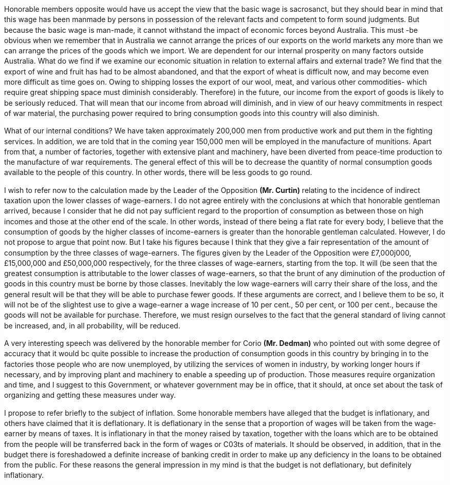 Honorable members opposite would have us accept the view that the basic wage is sacrosanct, but they should bear in mind that this wage has been manmade by persons in possession of the relevant facts and competent to form sound judgments. But because the basic wage is man-made, it cannot withstand the impact of economic forces beyond Australia. This must -be obvious when we remember that in Australia we cannot arrange the prices of our exports on the world markets any more than we can arrange the prices of the goods which we import. We are dependent for our internal prosperity on many factors outside Australia. What do we find if we  examine our economic situation in relation to external affairs and external trade? We find that the export of wine and fruit has had to be almost abandoned, and that the export of wheat is difficult now, and may become even more difficult as time goes on. Owing to shipping losses the export of our wool, meat, and various other commodities- which require great shipping space must diminish considerably. Therefore) in the future, our income from the export of goods is likely to  be  seriously reduced. That will mean that our income from abroad will diminish, and in view of our heavy commitments in respect of war material, the purchasing power required to bring consumption goods into this country will also diminish. 

What of our internal conditions? We have taken approximately 200,000 men from productive work and put them in the fighting services. In addition, we are told that in the coming year 150,000 men will be employed in the manufacture of munitions. Apart from that, a number of factories, together with extensive plant and machinery, have been diverted from peace-time production to the manufacture of war requirements. The general effect of this will be to decrease the quantity of normal consumption goods available to the people of this country. In other words, there will be less goods to go round. 

I wish to refer now to the calculation made by the Leader of the Opposition  **(Mr. Curtin)**  relating to the incidence of indirect taxation upon the lower classes of wage-earners. I do not agree entirely with the conclusions at which that honorable gentleman arrived, because I consider that he did not pay sufficient regard to the proportion of consumption as between those on high incomes and those at the other end of the scale. In other words, instead of there being a flat rate for every body, I believe that the consumption of goods by the higher classes of income-earners is greater than the honorable gentleman calculated. However, I do not propose to argue that point now. But I take his figures because I think that they give a fair representation of the amount of consumption by the three classes of wage-earners. The figures given by the Leader of the Opposition were £7,000j000, £15,000,000 and £50,000,000 respectively, for the three classes of wage-earners, starting from the top. It will (be seen that the greatest consumption is attributable to the lower classes of wage-earners, so that the brunt of any diminution of the production of goods in this country must be borne by those classes. Inevitably the low wage-earners will carry their share of the loss, and the general result will be that they will be able to purchase fewer goods. If these arguments are correct, and I believe them to be so, it will not be of the slightest use to give a wage-earner a wage increase of 10 per cent., 50 per cent, or 100 per cent., because the goods will not be available for purchase. Therefore, we must resign ourselves to the fact that the general standard of living cannot be increased, and, in all probability, will be reduced. 

A very interesting speech was delivered by the honorable member for Corio  **(Mr. Dedman)**  who pointed out with some degree of accuracy that it would bc quite possible to increase the production of consumption goods in this country by bringing in to the factories those people who are now unemployed, by utilizing the services of women in industry, by working longer hours if necessary, and by improving plant and machinery to enable a speeding up of production. Those measures require organization and time, and I suggest to this Government, or whatever government may be in office, that it should, at once set about the task of organizing and getting these measures under way. 

I propose to refer briefly to the subject of inflation. Some honorable members have alleged that the budget is inflationary, and others have claimed that it is deflationary. It is deflationary in the sense that a proportion of wages will be taken from the wage-earner by means of taxes. It is inflationary in that the money raised by taxation, together with the loans which are to be obtained from the people will be transferred back in the form of wages or C03ts of materials. It should be observed, in addition, that in the budget there is foreshadowed a definite increase of banking credit in order to make up any deficiency in the loans to be obtained from the public. For these reasons the general impression in my mind is that the budget is not deflationary, but definitely inflationary. 
